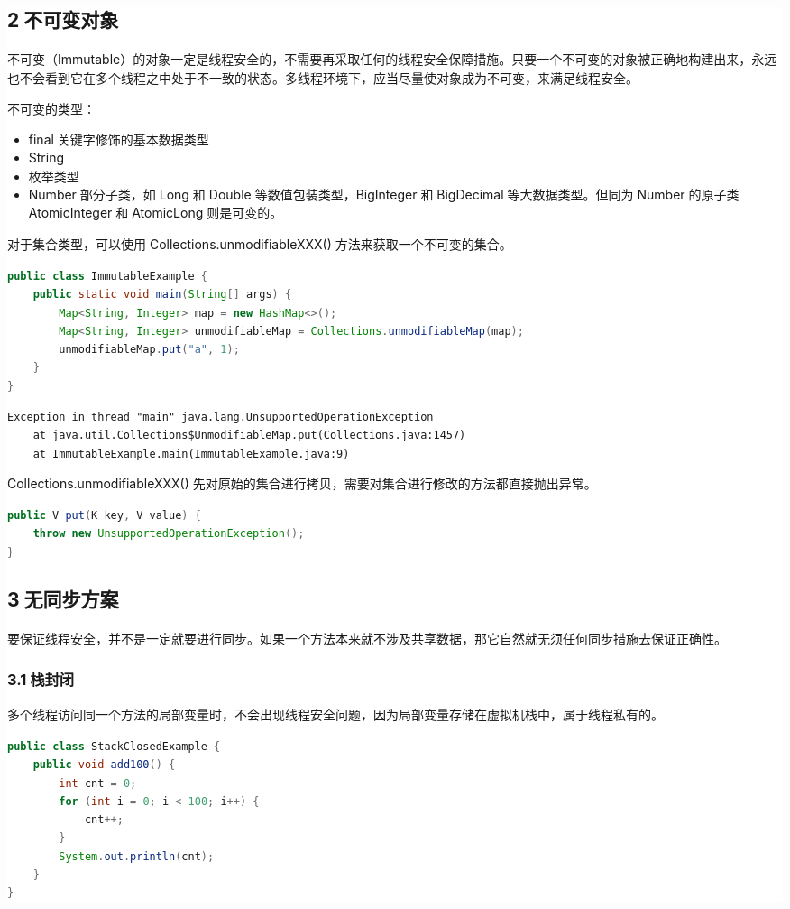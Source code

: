 ## 2 不可变对象

不可变（Immutable）的对象一定是线程安全的，不需要再采取任何的线程安全保障措施。只要一个不可变的对象被正确地构建出来，永远也不会看到它在多个线程之中处于不一致的状态。多线程环境下，应当尽量使对象成为不可变，来满足线程安全。

不可变的类型：

- final 关键字修饰的基本数据类型
- String
- 枚举类型
- Number 部分子类，如 Long 和 Double 等数值包装类型，BigInteger 和 BigDecimal 等大数据类型。但同为 Number 的原子类 AtomicInteger 和 AtomicLong 则是可变的。

对于集合类型，可以使用 Collections.unmodifiableXXX() 方法来获取一个不可变的集合。

```java
public class ImmutableExample {
    public static void main(String[] args) {
        Map<String, Integer> map = new HashMap<>();
        Map<String, Integer> unmodifiableMap = Collections.unmodifiableMap(map);
        unmodifiableMap.put("a", 1);
    }
}
```

```html
Exception in thread "main" java.lang.UnsupportedOperationException
    at java.util.Collections$UnmodifiableMap.put(Collections.java:1457)
    at ImmutableExample.main(ImmutableExample.java:9)
```

Collections.unmodifiableXXX() 先对原始的集合进行拷贝，需要对集合进行修改的方法都直接抛出异常。

```java
public V put(K key, V value) {
    throw new UnsupportedOperationException();
}
```

## 3 无同步方案

要保证线程安全，并不是一定就要进行同步。如果一个方法本来就不涉及共享数据，那它自然就无须任何同步措施去保证正确性。

### 3.1 栈封闭

多个线程访问同一个方法的局部变量时，不会出现线程安全问题，因为局部变量存储在虚拟机栈中，属于线程私有的。

```java
public class StackClosedExample {
    public void add100() {
        int cnt = 0;
        for (int i = 0; i < 100; i++) {
            cnt++;
        }
        System.out.println(cnt);
    }
}
```
